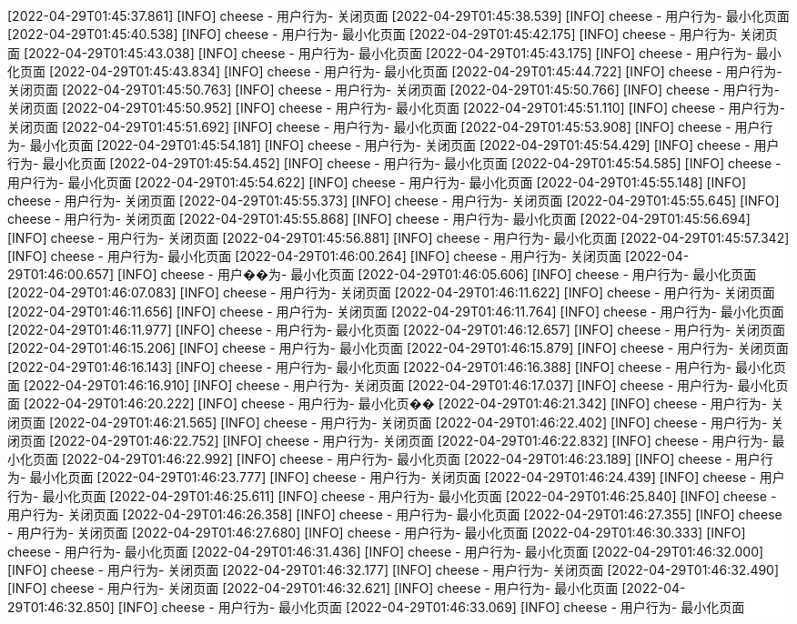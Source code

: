 [2022-04-29T01:45:37.861] [INFO] cheese - 用户行为- 关闭页面
[2022-04-29T01:45:38.539] [INFO] cheese - 用户行为- 最小化页面
[2022-04-29T01:45:40.538] [INFO] cheese - 用户行为- 最小化页面
[2022-04-29T01:45:42.175] [INFO] cheese - 用户行为- 关闭页面
[2022-04-29T01:45:43.038] [INFO] cheese - 用户行为- 最小化页面
[2022-04-29T01:45:43.175] [INFO] cheese - 用户行为- 最小化页面
[2022-04-29T01:45:43.834] [INFO] cheese - 用户行为- 最小化页面
[2022-04-29T01:45:44.722] [INFO] cheese - 用户行为- 关闭页面
[2022-04-29T01:45:50.763] [INFO] cheese - 用户行为- 关闭页面
[2022-04-29T01:45:50.766] [INFO] cheese - 用户行为- 关闭页面
[2022-04-29T01:45:50.952] [INFO] cheese - 用户行为- 最小化页面
[2022-04-29T01:45:51.110] [INFO] cheese - 用户行为- 关闭页面
[2022-04-29T01:45:51.692] [INFO] cheese - 用户行为- 最小化页面
[2022-04-29T01:45:53.908] [INFO] cheese - 用户行为- 最小化页面
[2022-04-29T01:45:54.181] [INFO] cheese - 用户行为- 关闭页面
[2022-04-29T01:45:54.429] [INFO] cheese - 用户行为- 最小化页面
[2022-04-29T01:45:54.452] [INFO] cheese - 用户行为- 最小化页面
[2022-04-29T01:45:54.585] [INFO] cheese - 用户行为- 最小化页面
[2022-04-29T01:45:54.622] [INFO] cheese - 用户行为- 最小化页面
[2022-04-29T01:45:55.148] [INFO] cheese - 用户行为- 关闭页面
[2022-04-29T01:45:55.373] [INFO] cheese - 用户行为- 关闭页面
[2022-04-29T01:45:55.645] [INFO] cheese - 用户行为- 关闭页面
[2022-04-29T01:45:55.868] [INFO] cheese - 用户行为- 最小化页面
[2022-04-29T01:45:56.694] [INFO] cheese - 用户行为- 关闭页面
[2022-04-29T01:45:56.881] [INFO] cheese - 用户行为- 最小化页面
[2022-04-29T01:45:57.342] [INFO] cheese - 用户行为- 最小化页面
[2022-04-29T01:46:00.264] [INFO] cheese - 用户行为- 关闭页面
[2022-04-29T01:46:00.657] [INFO] cheese - 用户��为- 最小化页面
[2022-04-29T01:46:05.606] [INFO] cheese - 用户行为- 最小化页面
[2022-04-29T01:46:07.083] [INFO] cheese - 用户行为- 关闭页面
[2022-04-29T01:46:11.622] [INFO] cheese - 用户行为- 关闭页面
[2022-04-29T01:46:11.656] [INFO] cheese - 用户行为- 关闭页面
[2022-04-29T01:46:11.764] [INFO] cheese - 用户行为- 最小化页面
[2022-04-29T01:46:11.977] [INFO] cheese - 用户行为- 最小化页面
[2022-04-29T01:46:12.657] [INFO] cheese - 用户行为- 关闭页面
[2022-04-29T01:46:15.206] [INFO] cheese - 用户行为- 最小化页面
[2022-04-29T01:46:15.879] [INFO] cheese - 用户行为- 关闭页面
[2022-04-29T01:46:16.143] [INFO] cheese - 用户行为- 最小化页面
[2022-04-29T01:46:16.388] [INFO] cheese - 用户行为- 最小化页面
[2022-04-29T01:46:16.910] [INFO] cheese - 用户行为- 关闭页面
[2022-04-29T01:46:17.037] [INFO] cheese - 用户行为- 最小化页面
[2022-04-29T01:46:20.222] [INFO] cheese - 用户行为- 最小化页��
[2022-04-29T01:46:21.342] [INFO] cheese - 用户行为- 关闭页面
[2022-04-29T01:46:21.565] [INFO] cheese - 用户行为- 关闭页面
[2022-04-29T01:46:22.402] [INFO] cheese - 用户行为- 关闭页面
[2022-04-29T01:46:22.752] [INFO] cheese - 用户行为- 关闭页面
[2022-04-29T01:46:22.832] [INFO] cheese - 用户行为- 最小化页面
[2022-04-29T01:46:22.992] [INFO] cheese - 用户行为- 最小化页面
[2022-04-29T01:46:23.189] [INFO] cheese - 用户行为- 最小化页面
[2022-04-29T01:46:23.777] [INFO] cheese - 用户行为- 关闭页面
[2022-04-29T01:46:24.439] [INFO] cheese - 用户行为- 最小化页面
[2022-04-29T01:46:25.611] [INFO] cheese - 用户行为- 最小化页面
[2022-04-29T01:46:25.840] [INFO] cheese - 用户行为- 关闭页面
[2022-04-29T01:46:26.358] [INFO] cheese - 用户行为- 最小化页面
[2022-04-29T01:46:27.355] [INFO] cheese - 用户行为- 关闭页面
[2022-04-29T01:46:27.680] [INFO] cheese - 用户行为- 最小化页面
[2022-04-29T01:46:30.333] [INFO] cheese - 用户行为- 最小化页面
[2022-04-29T01:46:31.436] [INFO] cheese - 用户行为- 最小化页面
[2022-04-29T01:46:32.000] [INFO] cheese - 用户行为- 关闭页面
[2022-04-29T01:46:32.177] [INFO] cheese - 用户行为- 关闭页面
[2022-04-29T01:46:32.490] [INFO] cheese - 用户行为- 关闭页面
[2022-04-29T01:46:32.621] [INFO] cheese - 用户行为- 最小化页面
[2022-04-29T01:46:32.850] [INFO] cheese - 用户行为- 最小化页面
[2022-04-29T01:46:33.069] [INFO] cheese - 用户行为- 最小化页面
